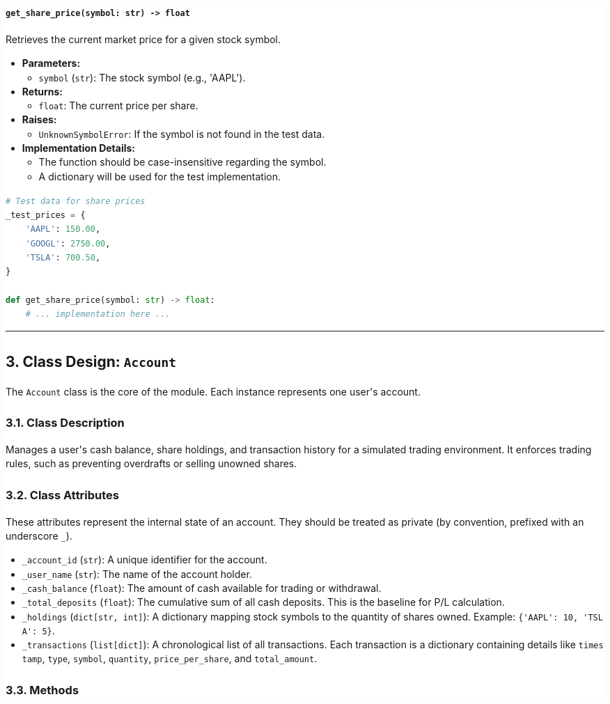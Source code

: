 #### `get_share_price(symbol: str) -> float`

Retrieves the current market price for a given stock symbol.

*   **Parameters:**
    *   `symbol` (`str`): The stock symbol (e.g., 'AAPL').
*   **Returns:**
    *   `float`: The current price per share.
*   **Raises:**
    *   `UnknownSymbolError`: If the symbol is not found in the test data.
*   **Implementation Details:**
    *   The function should be case-insensitive regarding the symbol.
    *   A dictionary will be used for the test implementation.

```python
# Test data for share prices
_test_prices = {
    'AAPL': 150.00,
    'GOOGL': 2750.00,
    'TSLA': 700.50,
}

def get_share_price(symbol: str) -> float:
    # ... implementation here ...
```

---

## 3. Class Design: `Account`

The `Account` class is the core of the module. Each instance represents one user's account.

### 3.1. Class Description

Manages a user's cash balance, share holdings, and transaction history for a simulated trading environment. It enforces trading rules, such as preventing overdrafts or selling unowned shares.

### 3.2. Class Attributes

These attributes represent the internal state of an account. They should be treated as private (by convention, prefixed with an underscore `_`).

*   `_account_id` (`str`): A unique identifier for the account.
*   `_user_name` (`str`): The name of the account holder.
*   `_cash_balance` (`float`): The amount of cash available for trading or withdrawal.
*   `_total_deposits` (`float`): The cumulative sum of all cash deposits. This is the baseline for P/L calculation.
*   `_holdings` (`dict[str, int]`): A dictionary mapping stock symbols to the quantity of shares owned. Example: `{'AAPL': 10, 'TSLA': 5}`.
*   `_transactions` (`list[dict]`): A chronological list of all transactions. Each transaction is a dictionary containing details like `timestamp`, `type`, `symbol`, `quantity`, `price_per_share`, and `total_amount`.

### 3.3. Methods
